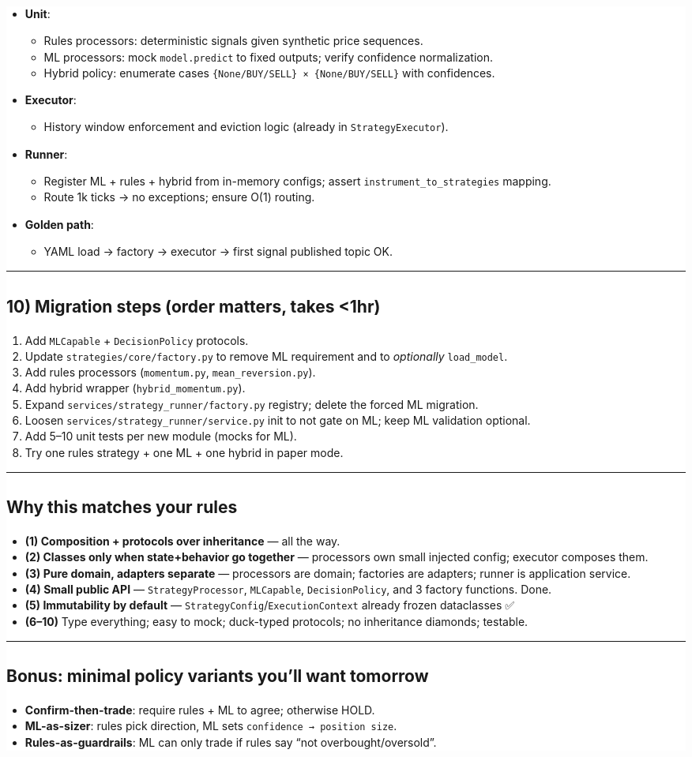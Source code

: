 - **Unit**:

  - Rules processors: deterministic signals given synthetic price sequences.
  - ML processors: mock `model.predict` to fixed outputs; verify confidence normalization.
  - Hybrid policy: enumerate cases `{None/BUY/SELL} × {None/BUY/SELL}` with confidences.

- **Executor**:

  - History window enforcement and eviction logic (already in `StrategyExecutor`).

- **Runner**:

  - Register ML + rules + hybrid from in-memory configs; assert `instrument_to_strategies` mapping.
  - Route 1k ticks → no exceptions; ensure O(1) routing.

- **Golden path**:

  - YAML load → factory → executor → first signal published topic OK.

---

## 10) Migration steps (order matters, takes <1hr)

1. Add `MLCapable` + `DecisionPolicy` protocols.
2. Update `strategies/core/factory.py` to remove ML requirement and to _optionally_ `load_model`.
3. Add rules processors (`momentum.py`, `mean_reversion.py`).
4. Add hybrid wrapper (`hybrid_momentum.py`).
5. Expand `services/strategy_runner/factory.py` registry; delete the forced ML migration.
6. Loosen `services/strategy_runner/service.py` init to not gate on ML; keep ML validation optional.
7. Add 5–10 unit tests per new module (mocks for ML).
8. Try one rules strategy + one ML + one hybrid in paper mode.

---

## Why this matches your rules

- **(1) Composition + protocols over inheritance** — all the way.
- **(2) Classes only when state+behavior go together** — processors own small injected config; executor composes them.
- **(3) Pure domain, adapters separate** — processors are domain; factories are adapters; runner is application service.
- **(4) Small public API** — `StrategyProcessor`, `MLCapable`, `DecisionPolicy`, and 3 factory functions. Done.
- **(5) Immutability by default** — `StrategyConfig`/`ExecutionContext` already frozen dataclasses ✅
- **(6–10)** Type everything; easy to mock; duck-typed protocols; no inheritance diamonds; testable.

---

## Bonus: minimal policy variants you’ll want tomorrow

- **Confirm-then-trade**: require rules + ML to agree; otherwise HOLD.
- **ML-as-sizer**: rules pick direction, ML sets `confidence → position size`.
- **Rules-as-guardrails**: ML can only trade if rules say “not overbought/oversold”.

